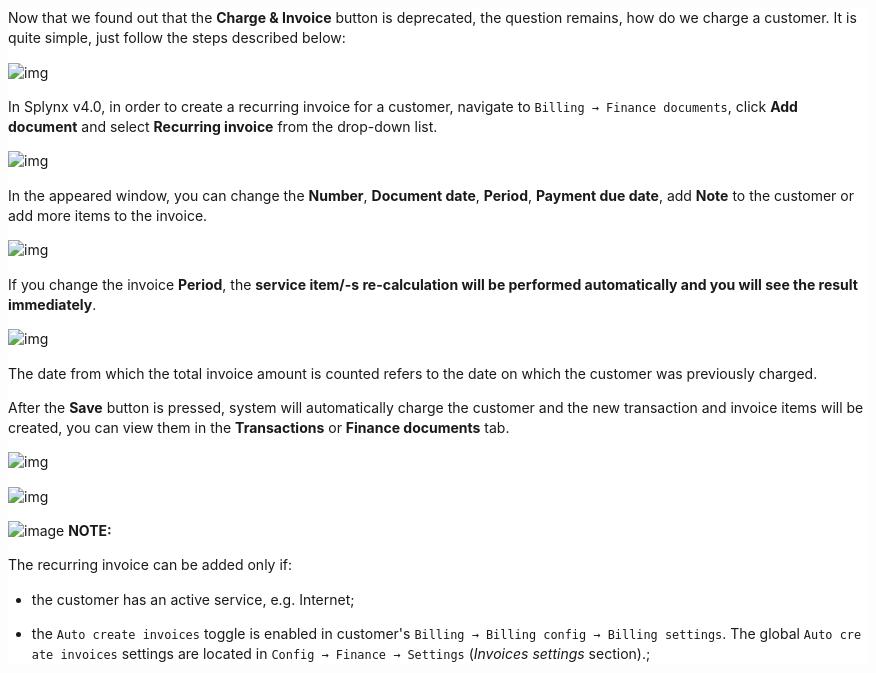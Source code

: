 Now that we found out that the **Charge & Invoice** button is deprecated, the question remains, how do we charge a customer. It is quite simple, just follow the steps described below:

![img](recurring_invoice0.png)

In Splynx v4.0, in order to create a recurring invoice for a customer, navigate to `Billing → Finance documents`, click **Add document** and select **Recurring invoice** from the drop-down list.

![img](recurring_invoice1.png)

In the appeared window, you can change the **Number**, **Document date**, **Period**, **Payment due date**, add **Note** to the customer or add more items to the invoice.

![img](recurring_invoice2.png)

If you change the invoice **Period**, the **service item/-s re-calculation will be performed automatically and you will see the result immediately**.

![img](recurring_invoice3.png)

The date from which the total invoice amount is counted refers to the date on which the customer was previously charged.

After the **Save** button is pressed, system will automatically charge the customer and the new transaction and invoice items will be created, you can view them in the **Transactions** or **Finance documents** tab.

![img](recurring_invoice4.png)

![img](recurring_invoice5.png)

<icon class="image-icon">![image](information.png)</icon> **NOTE:**

The recurring invoice can be added only if:

- the customer has an active service, e.g. Internet;

- the `Auto create invoices` toggle is enabled in customer's `Billing → Billing config → Billing settings`. The global `Auto create invoices` settings are located in `Config → Finance → Settings` (*Invoices settings* section).;
